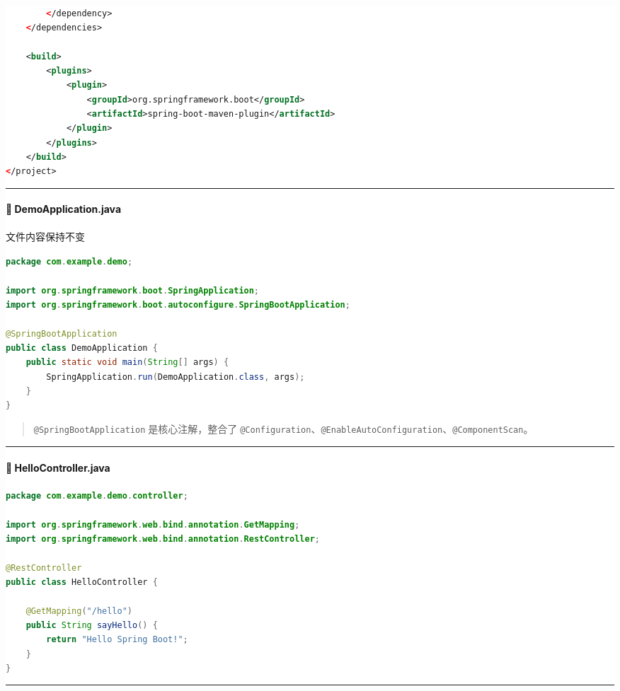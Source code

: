 ```xml
        </dependency>
    </dependencies>

    <build>
        <plugins>
            <plugin>
                <groupId>org.springframework.boot</groupId>
                <artifactId>spring-boot-maven-plugin</artifactId>
            </plugin>
        </plugins>
    </build>
</project>
```

---

#### 📘 DemoApplication.java

文件内容保持不变

```java
package com.example.demo;

import org.springframework.boot.SpringApplication;
import org.springframework.boot.autoconfigure.SpringBootApplication;

@SpringBootApplication
public class DemoApplication {
    public static void main(String[] args) {
        SpringApplication.run(DemoApplication.class, args);
    }
}
```

> `@SpringBootApplication` 是核心注解，整合了 `@Configuration`、`@EnableAutoConfiguration`、`@ComponentScan`。

---

#### 📘 HelloController.java

```java
package com.example.demo.controller;

import org.springframework.web.bind.annotation.GetMapping;
import org.springframework.web.bind.annotation.RestController;

@RestController
public class HelloController {

    @GetMapping("/hello")
    public String sayHello() {
        return "Hello Spring Boot!";
    }
}
```

---